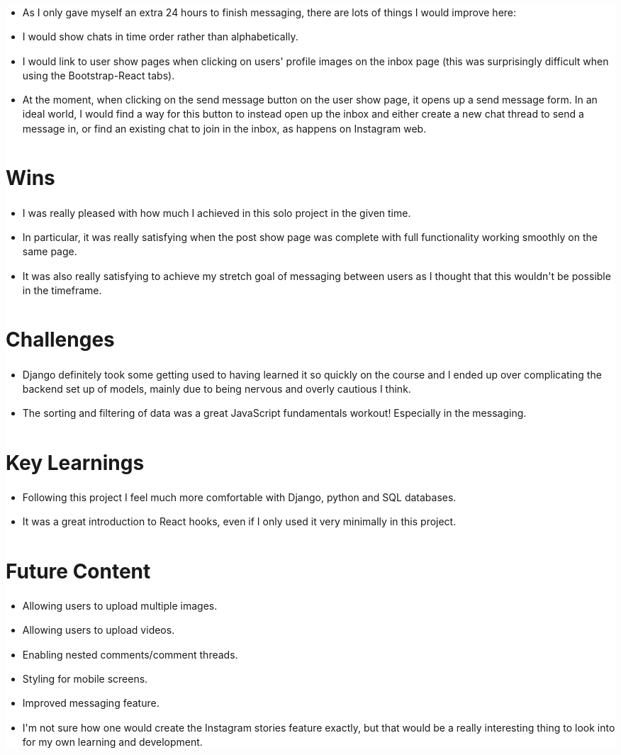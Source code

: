 -   As I only gave myself an extra 24 hours to finish messaging, there are lots of things I would improve here:

-   I would show chats in time order rather than alphabetically.

-   I would link to user show pages when clicking on users' profile images on the inbox page (this was surprisingly difficult when using the Bootstrap-React tabs).

-   At the moment, when clicking on the send message button on the user show page, it opens up a send message form. In an ideal world, I would find a way for this button to instead open up the inbox and either create a new chat thread to send a message in, or find an existing chat to join in the inbox, as happens on Instagram web.

Wins <a name="wins"></a>
====

-   I was really pleased with how much I achieved in this solo project in the given time.

-   In particular, it was really satisfying when the post show page was complete with full functionality working smoothly on the same page.

-   It was also really satisfying to achieve my stretch goal of messaging between users as I thought that this wouldn't be possible in the timeframe.

Challenges <a name="challenges"></a>
==========

-   Django definitely took some getting used to having learned it so quickly on the course and I ended up over complicating the backend set up of models, mainly due to being nervous and overly cautious I think. 

-   The sorting and filtering of data was a great JavaScript fundamentals workout! Especially in the messaging.

Key Learnings <a name="learnings"></a>
=============

-   Following this project I feel much more comfortable with Django, python and SQL databases.

-   It was a great introduction to React hooks, even if I only used it very minimally in this project.

Future Content <a name="futurecontent"></a>
==============

-   Allowing users to upload multiple images.

-   Allowing users to upload videos.

-   Enabling nested comments/comment threads.

-   Styling for mobile screens.

-   Improved messaging feature.

-   I'm not sure how one would create the Instagram stories feature exactly, but that would be a really interesting thing to look into for my own learning and development.

